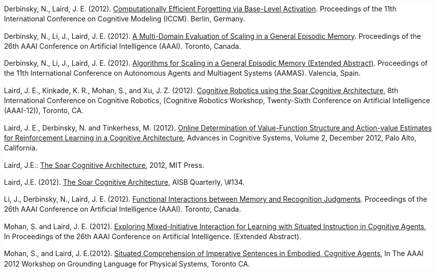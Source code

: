 Derbinsky, N., Laird, J. E. (2012). [Computationally Efficient
Forgetting via Base-Level
Activation](http://www.eecs.umich.edu/~soar/sitemaker/docs/pubs/iccm_2012_efficiency.pdf).
Proceedings of the 11th International Conference on Cognitive Modeling
(ICCM). Berlin, Germany.

Derbinsky, N., Li, J., Laird, J. E. (2012). [A Multi-Domain Evaluation
of Scaling in a General Episodic
Memory](http://www.eecs.umich.edu/~soar/sitemaker/docs/pubs/aaai2012_epmem.pdf).
Proceedings of the 26th AAAI Conference on Artificial Intelligence
(AAAI). Toronto, Canada.

Derbinsky, N., Li, J., Laird, J. E. (2012). [Algorithms for Scaling in a
General Episodic Memory (Extended
Abstract)](http://www.eecs.umich.edu/~soar/sitemaker/docs/pubs/aamas2012.pdf).
Proceedings of the 11th International Conference on Autonomous Agents
and Multiagent Systems (AAMAS). Valencia, Spain.

Laird, J. E., Kinkade, K. R., Mohan, S., and Xu, J. Z. (2012).
[Cognitive Robotics using the Soar Cognitive
Architecture](http://www.eecs.umich.edu/~soar/sitemaker/docs/pubs/CognitiveRobotics_AAAI-12.pdf),
8th International Conference on Cognitive Robotics, (Cognitive Robotics
Workshop, Twenty-Sixth Conference on Artificial Intelligence (AAAI-12)),
Toronto, CA.

Laird, J. E., Derbinsky, N. and Tinkerhess, M. (2012). [Online
Determination of Value-Function Structure and Action-value Estimates for
Reinforcement Learning in a Cognitive
Architecture](http://www.eecs.umich.edu/~soar/sitemaker/docs/pubs/paper-3-2-38.pdf),
Advances in Cognitive Systems, Volume 2, December 2012, Palo Alto,
California.

Laird, J.E.: [The Soar Cognitive
Architecture](https://mitpress.mit.edu/books/soar-cognitive-architecture),
2012, MIT Press.

Laird, J.E. (2012). [The Soar Cognitive
Architecture](http://www.eecs.umich.edu/~soar/sitemaker/docs/pubs/AISB_quarterly_134.pdf),
AISB Quarterly, \\\#134.

Li, J., Derbinsky, N., Laird, J. E. (2012). [Functional Interactions
between Memory and Recognition
Judgments](http://www.eecs.umich.edu/~soar/sitemaker/docs/pubs/aaai2012_recognition.pdf).
Proceedings of the 26th AAAI Conference on Artificial Intelligence
(AAAI). Toronto, Canada.

Mohan, S. and Laird, J. E. (2012). [Exploring Mixed-Initiative
Interaction for Learning with Situated Instruction in Cognitive
Agents](http://www.eecs.umich.edu/~soar/sitemaker/docs/pubs/mohan_AAAISA_2012.pdf),
In Proceedings of the 26th AAAI Conference on Artificial Intelligence.
(Extended Abstract).

Mohan, S., and Laird, J. E.(2012). [Situated Comprehension of Imperative
Sentences in Embodied, Cognitive
Agents](http://www.eecs.umich.edu/~soar/sitemaker/docs/pubs/mohan_AAAIGPS_2012.pdf),
In The AAAI 2012 Workshop on Grounding Language for Physical Systems,
Toronto CA.
